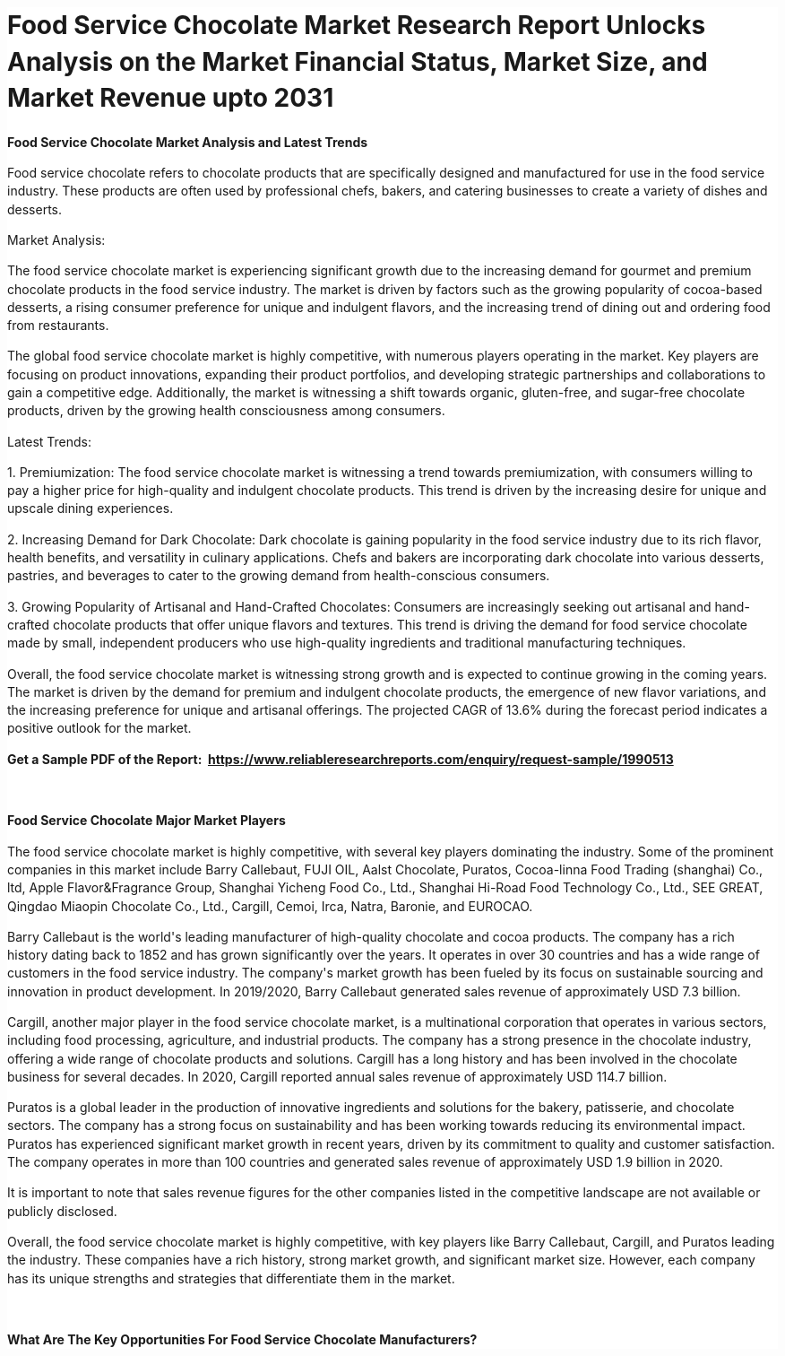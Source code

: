 <p><h1>Food Service Chocolate Market Research Report Unlocks Analysis on the Market Financial Status, Market Size, and Market Revenue upto 2031</h1></p><p><strong>Food Service Chocolate Market Analysis and Latest Trends</strong></p>
<p><p>Food service chocolate refers to chocolate products that are specifically designed and manufactured for use in the food service industry. These products are often used by professional chefs, bakers, and catering businesses to create a variety of dishes and desserts.</p><p>Market Analysis:</p><p>The food service chocolate market is experiencing significant growth due to the increasing demand for gourmet and premium chocolate products in the food service industry. The market is driven by factors such as the growing popularity of cocoa-based desserts, a rising consumer preference for unique and indulgent flavors, and the increasing trend of dining out and ordering food from restaurants.</p><p>The global food service chocolate market is highly competitive, with numerous players operating in the market. Key players are focusing on product innovations, expanding their product portfolios, and developing strategic partnerships and collaborations to gain a competitive edge. Additionally, the market is witnessing a shift towards organic, gluten-free, and sugar-free chocolate products, driven by the growing health consciousness among consumers.</p><p>Latest Trends:</p><p>1. Premiumization: The food service chocolate market is witnessing a trend towards premiumization, with consumers willing to pay a higher price for high-quality and indulgent chocolate products. This trend is driven by the increasing desire for unique and upscale dining experiences.</p><p>2. Increasing Demand for Dark Chocolate: Dark chocolate is gaining popularity in the food service industry due to its rich flavor, health benefits, and versatility in culinary applications. Chefs and bakers are incorporating dark chocolate into various desserts, pastries, and beverages to cater to the growing demand from health-conscious consumers.</p><p>3. Growing Popularity of Artisanal and Hand-Crafted Chocolates: Consumers are increasingly seeking out artisanal and hand-crafted chocolate products that offer unique flavors and textures. This trend is driving the demand for food service chocolate made by small, independent producers who use high-quality ingredients and traditional manufacturing techniques.</p><p>Overall, the food service chocolate market is witnessing strong growth and is expected to continue growing in the coming years. The market is driven by the demand for premium and indulgent chocolate products, the emergence of new flavor variations, and the increasing preference for unique and artisanal offerings. The projected CAGR of 13.6% during the forecast period indicates a positive outlook for the market.</p></p>
<p><strong>Get a Sample PDF of the Report:&nbsp; <a href="https://www.reliableresearchreports.com/enquiry/request-sample/1990513">https://www.reliableresearchreports.com/enquiry/request-sample/1990513</a></strong></p>
<p>&nbsp;</p>
<p><strong>Food Service Chocolate Major Market Players</strong></p>
<p><p>The food service chocolate market is highly competitive, with several key players dominating the industry. Some of the prominent companies in this market include Barry Callebaut, FUJI OIL, Aalst Chocolate, Puratos, Cocoa-linna Food Trading (shanghai) Co., ltd, Apple Flavor&Fragrance Group, Shanghai Yicheng Food Co., Ltd., Shanghai Hi-Road Food Technology Co., Ltd., SEE GREAT, Qingdao Miaopin Chocolate Co., Ltd., Cargill, Cemoi, Irca, Natra, Baronie, and EUROCAO.</p><p>Barry Callebaut is the world's leading manufacturer of high-quality chocolate and cocoa products. The company has a rich history dating back to 1852 and has grown significantly over the years. It operates in over 30 countries and has a wide range of customers in the food service industry. The company's market growth has been fueled by its focus on sustainable sourcing and innovation in product development. In 2019/2020, Barry Callebaut generated sales revenue of approximately USD 7.3 billion.</p><p>Cargill, another major player in the food service chocolate market, is a multinational corporation that operates in various sectors, including food processing, agriculture, and industrial products. The company has a strong presence in the chocolate industry, offering a wide range of chocolate products and solutions. Cargill has a long history and has been involved in the chocolate business for several decades. In 2020, Cargill reported annual sales revenue of approximately USD 114.7 billion.</p><p>Puratos is a global leader in the production of innovative ingredients and solutions for the bakery, patisserie, and chocolate sectors. The company has a strong focus on sustainability and has been working towards reducing its environmental impact. Puratos has experienced significant market growth in recent years, driven by its commitment to quality and customer satisfaction. The company operates in more than 100 countries and generated sales revenue of approximately USD 1.9 billion in 2020.</p><p>It is important to note that sales revenue figures for the other companies listed in the competitive landscape are not available or publicly disclosed.</p><p>Overall, the food service chocolate market is highly competitive, with key players like Barry Callebaut, Cargill, and Puratos leading the industry. These companies have a rich history, strong market growth, and significant market size. However, each company has its unique strengths and strategies that differentiate them in the market.</p></p>
<p>&nbsp;</p>
<p><strong>What Are The Key Opportunities For Food Service Chocolate Manufacturers?</strong></p>